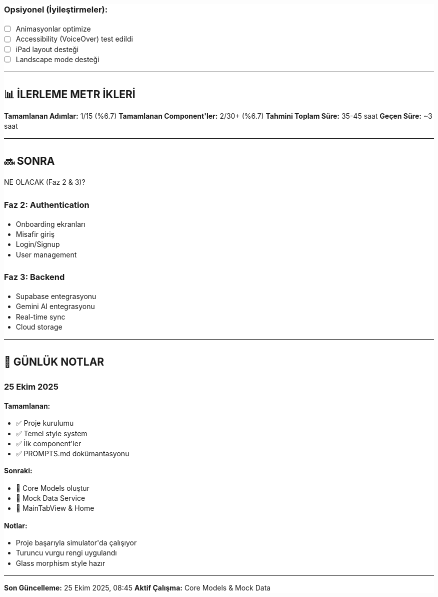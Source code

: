 ### Opsiyonel (İyileştirmeler):
- [ ] Animasyonlar optimize
- [ ] Accessibility (VoiceOver) test edildi
- [ ] iPad layout desteği
- [ ] Landscape mode desteği

---

## 📊 İLERLEME METR İKLERİ

**Tamamlanan Adımlar:** 1/15 (%6.7)
**Tamamlanan Component'ler:** 2/30+ (%6.7)
**Tahmini Toplam Süre:** 35-45 saat
**Geçen Süre:** ~3 saat

---

## 🔜 SONRA

NE OLACAK (Faz 2 & 3)?

### Faz 2: Authentication
- Onboarding ekranları
- Misafir giriş
- Login/Signup
- User management

### Faz 3: Backend
- Supabase entegrasyonu
- Gemini AI entegrasyonu
- Real-time sync
- Cloud storage

---

## 📝 GÜNLÜK NOTLAR

### 25 Ekim 2025

**Tamamlanan:**
- ✅ Proje kurulumu
- ✅ Temel style system
- ✅ İlk component'ler
- ✅ PROMPTS.md dokümantasyonu

**Sonraki:**
- 🔄 Core Models oluştur
- 🔄 Mock Data Service
- 🔄 MainTabView & Home

**Notlar:**
- Proje başarıyla simulator'da çalışıyor
- Turuncu vurgu rengi uygulandı
- Glass morphism style hazır

---

**Son Güncelleme:** 25 Ekim 2025, 08:45
**Aktif Çalışma:** Core Models & Mock Data
